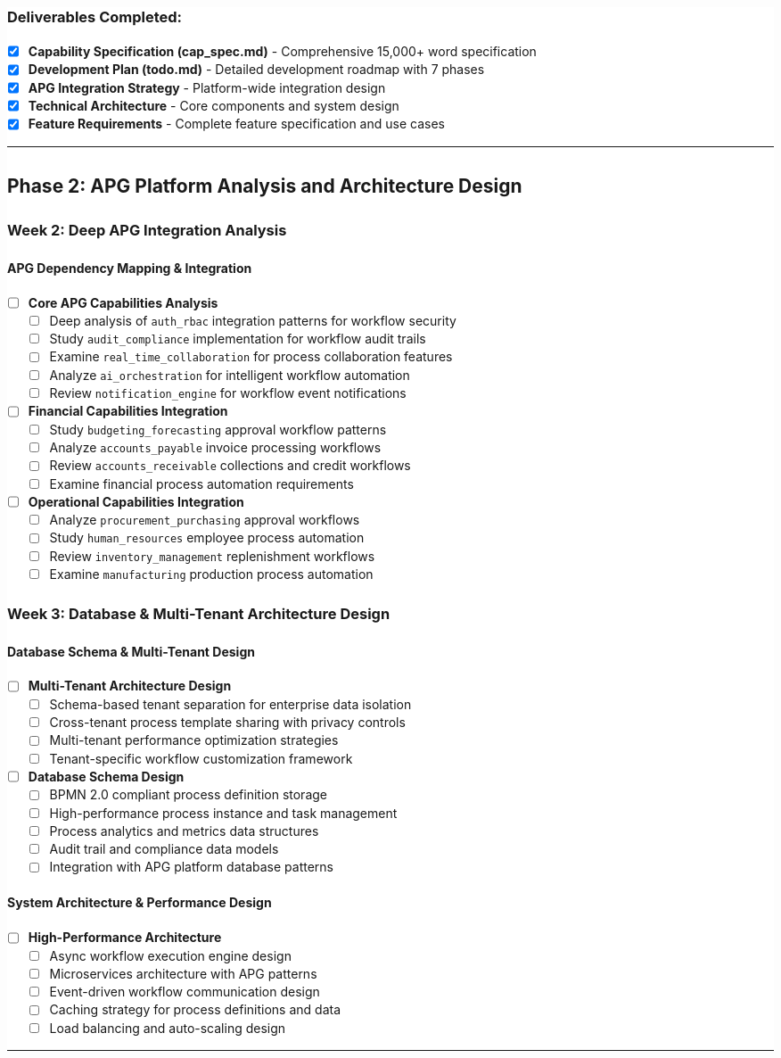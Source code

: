 ### **Deliverables Completed:**
- [x] **Capability Specification (cap_spec.md)** - Comprehensive 15,000+ word specification
- [x] **Development Plan (todo.md)** - Detailed development roadmap with 7 phases
- [x] **APG Integration Strategy** - Platform-wide integration design
- [x] **Technical Architecture** - Core components and system design
- [x] **Feature Requirements** - Complete feature specification and use cases

---

## **Phase 2: APG Platform Analysis and Architecture Design**

### **Week 2: Deep APG Integration Analysis**

#### **APG Dependency Mapping & Integration**
- [ ] **Core APG Capabilities Analysis**
  - [ ] Deep analysis of `auth_rbac` integration patterns for workflow security
  - [ ] Study `audit_compliance` implementation for workflow audit trails
  - [ ] Examine `real_time_collaboration` for process collaboration features
  - [ ] Analyze `ai_orchestration` for intelligent workflow automation
  - [ ] Review `notification_engine` for workflow event notifications

- [ ] **Financial Capabilities Integration**
  - [ ] Study `budgeting_forecasting` approval workflow patterns
  - [ ] Analyze `accounts_payable` invoice processing workflows
  - [ ] Review `accounts_receivable` collections and credit workflows
  - [ ] Examine financial process automation requirements

- [ ] **Operational Capabilities Integration**
  - [ ] Analyze `procurement_purchasing` approval workflows
  - [ ] Study `human_resources` employee process automation
  - [ ] Review `inventory_management` replenishment workflows
  - [ ] Examine `manufacturing` production process automation

### **Week 3: Database & Multi-Tenant Architecture Design**

#### **Database Schema & Multi-Tenant Design**
- [ ] **Multi-Tenant Architecture Design**
  - [ ] Schema-based tenant separation for enterprise data isolation
  - [ ] Cross-tenant process template sharing with privacy controls
  - [ ] Multi-tenant performance optimization strategies
  - [ ] Tenant-specific workflow customization framework

- [ ] **Database Schema Design**
  - [ ] BPMN 2.0 compliant process definition storage
  - [ ] High-performance process instance and task management
  - [ ] Process analytics and metrics data structures
  - [ ] Audit trail and compliance data models
  - [ ] Integration with APG platform database patterns

#### **System Architecture & Performance Design**
- [ ] **High-Performance Architecture**
  - [ ] Async workflow execution engine design
  - [ ] Microservices architecture with APG patterns
  - [ ] Event-driven workflow communication design
  - [ ] Caching strategy for process definitions and data
  - [ ] Load balancing and auto-scaling design

---